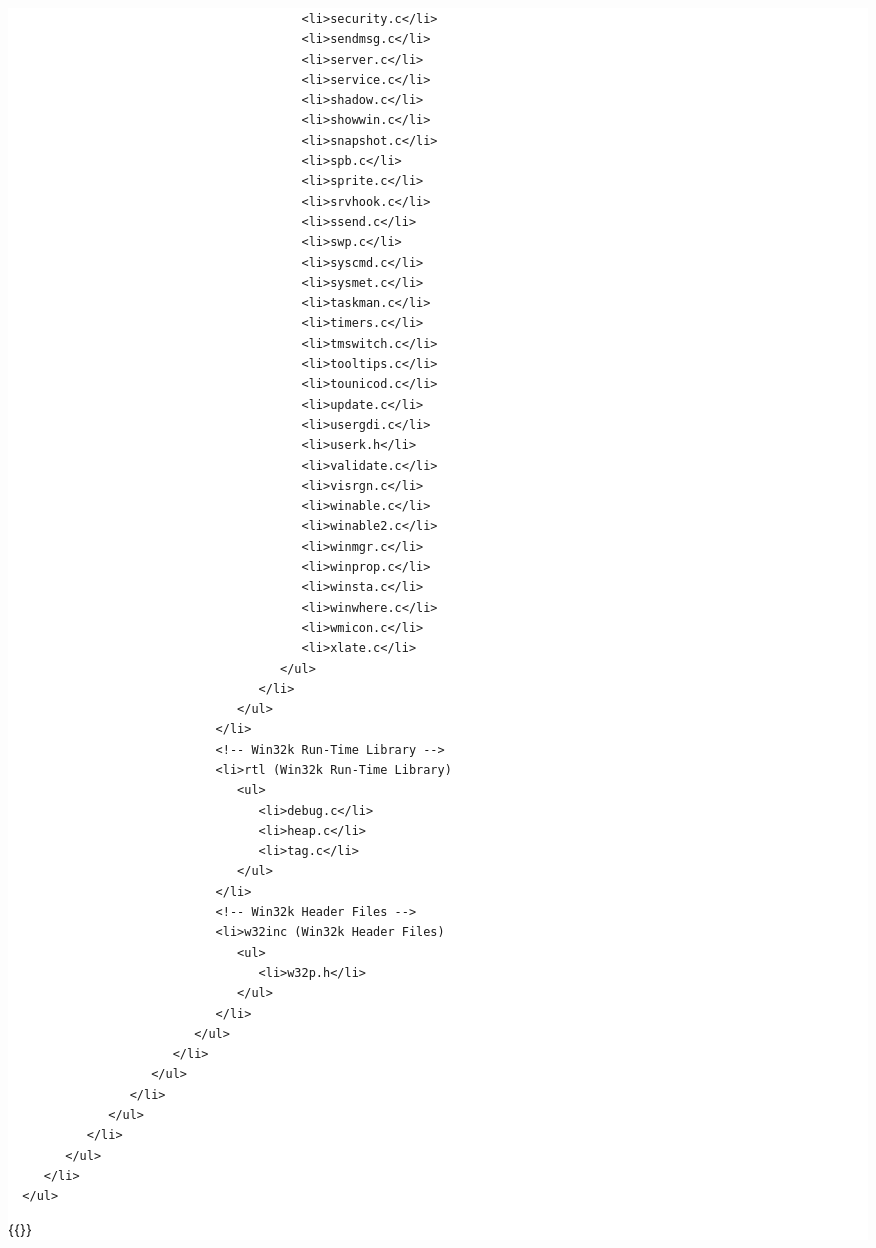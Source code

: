                                              <li>security.c</li>
                                             <li>sendmsg.c</li>
                                             <li>server.c</li>
                                             <li>service.c</li>
                                             <li>shadow.c</li>
                                             <li>showwin.c</li>
                                             <li>snapshot.c</li>
                                             <li>spb.c</li>
                                             <li>sprite.c</li>
                                             <li>srvhook.c</li>
                                             <li>ssend.c</li>
                                             <li>swp.c</li>
                                             <li>syscmd.c</li>
                                             <li>sysmet.c</li>
                                             <li>taskman.c</li>
                                             <li>timers.c</li>
                                             <li>tmswitch.c</li>
                                             <li>tooltips.c</li>
                                             <li>tounicod.c</li>
                                             <li>update.c</li>
                                             <li>usergdi.c</li>
                                             <li>userk.h</li>
                                             <li>validate.c</li>
                                             <li>visrgn.c</li>
                                             <li>winable.c</li>
                                             <li>winable2.c</li>
                                             <li>winmgr.c</li>
                                             <li>winprop.c</li>
                                             <li>winsta.c</li>
                                             <li>winwhere.c</li>
                                             <li>wmicon.c</li>
                                             <li>xlate.c</li>
                                          </ul>
                                       </li>
                                    </ul>
                                 </li>
                                 <!-- Win32k Run-Time Library -->
                                 <li>rtl (Win32k Run-Time Library)
                                    <ul>
                                       <li>debug.c</li>
                                       <li>heap.c</li>
                                       <li>tag.c</li>
                                    </ul>
                                 </li>
                                 <!-- Win32k Header Files -->
                                 <li>w32inc (Win32k Header Files)
                                    <ul>
                                       <li>w32p.h</li>
                                    </ul>
                                 </li>
                              </ul>
                           </li>
                        </ul>
                     </li>
                  </ul>
               </li>
            </ul>
         </li>
      </ul>
{{</raw-html>}}
